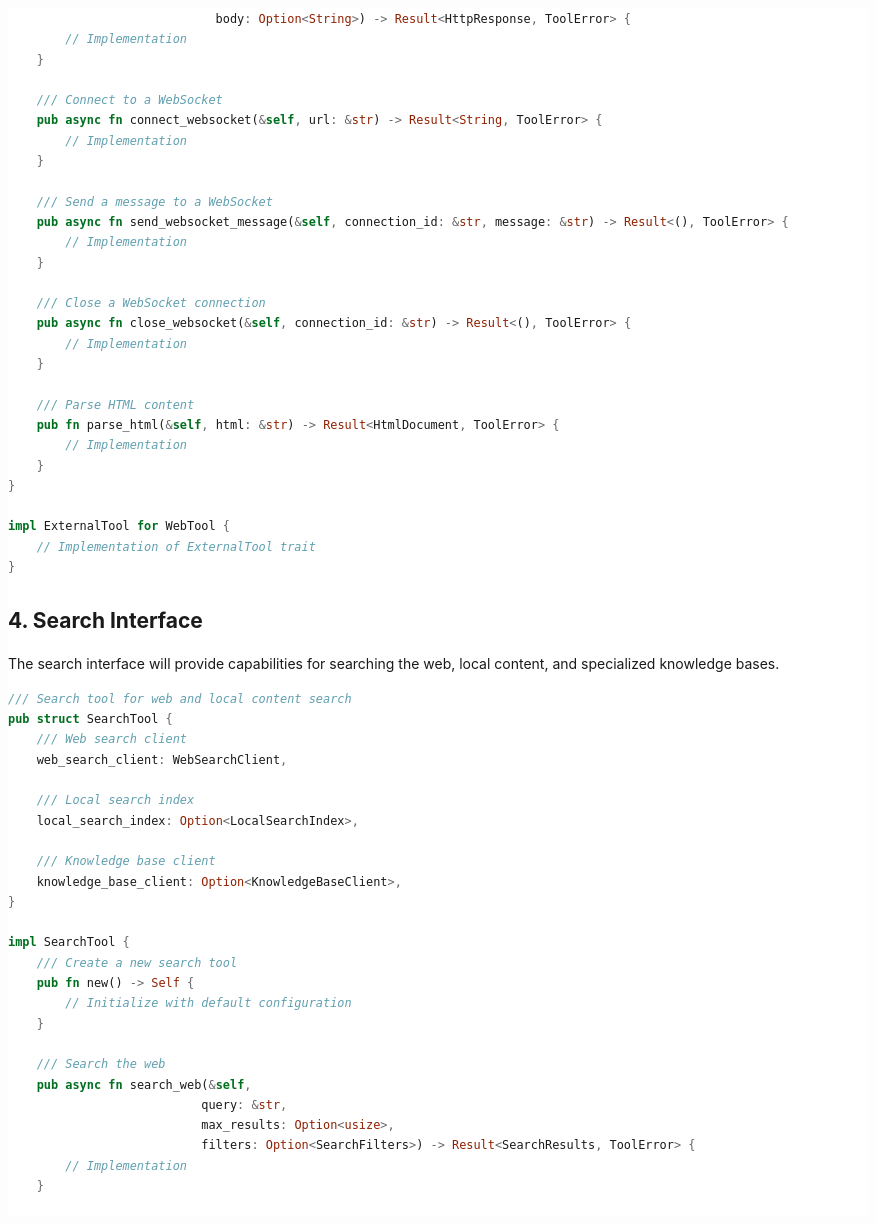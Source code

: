 ```rust
                             body: Option<String>) -> Result<HttpResponse, ToolError> {
        // Implementation
    }
    
    /// Connect to a WebSocket
    pub async fn connect_websocket(&self, url: &str) -> Result<String, ToolError> {
        // Implementation
    }
    
    /// Send a message to a WebSocket
    pub async fn send_websocket_message(&self, connection_id: &str, message: &str) -> Result<(), ToolError> {
        // Implementation
    }
    
    /// Close a WebSocket connection
    pub async fn close_websocket(&self, connection_id: &str) -> Result<(), ToolError> {
        // Implementation
    }
    
    /// Parse HTML content
    pub fn parse_html(&self, html: &str) -> Result<HtmlDocument, ToolError> {
        // Implementation
    }
}

impl ExternalTool for WebTool {
    // Implementation of ExternalTool trait
}
```

## 4. Search Interface

The search interface will provide capabilities for searching the web, local content, and specialized knowledge bases.

```rust
/// Search tool for web and local content search
pub struct SearchTool {
    /// Web search client
    web_search_client: WebSearchClient,
    
    /// Local search index
    local_search_index: Option<LocalSearchIndex>,
    
    /// Knowledge base client
    knowledge_base_client: Option<KnowledgeBaseClient>,
}

impl SearchTool {
    /// Create a new search tool
    pub fn new() -> Self {
        // Initialize with default configuration
    }
    
    /// Search the web
    pub async fn search_web(&self, 
                           query: &str, 
                           max_results: Option<usize>, 
                           filters: Option<SearchFilters>) -> Result<SearchResults, ToolError> {
        // Implementation
    }
    
```